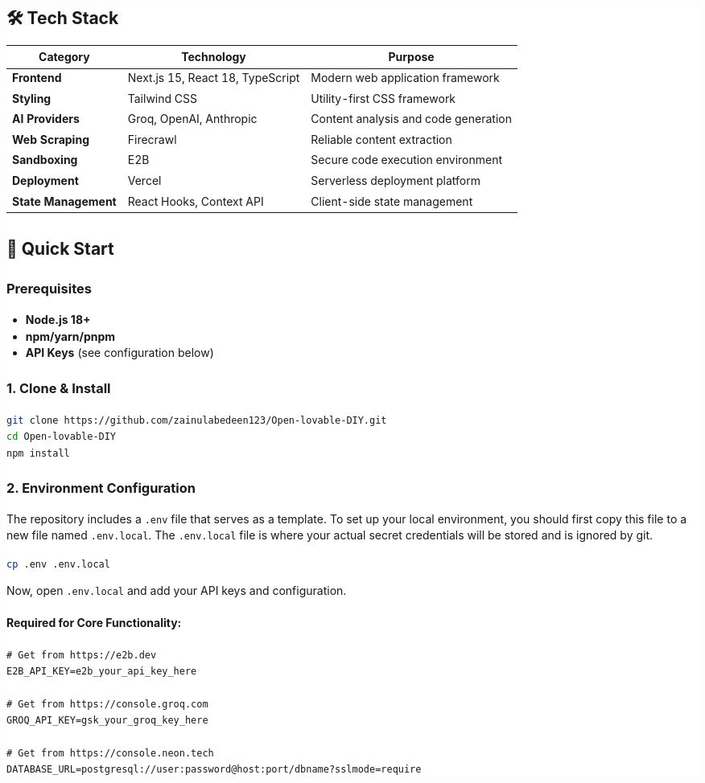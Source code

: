 ## 🛠️ Tech Stack

| Category | Technology | Purpose |
|----------|------------|---------|
| **Frontend** | Next.js 15, React 18, TypeScript | Modern web application framework |
| **Styling** | Tailwind CSS | Utility-first CSS framework |
| **AI Providers** | Groq, OpenAI, Anthropic | Content analysis and code generation |
| **Web Scraping** | Firecrawl | Reliable content extraction |
| **Sandboxing** | E2B | Secure code execution environment |
| **Deployment** | Vercel | Serverless deployment platform |
| **State Management** | React Hooks, Context API | Client-side state management |

## 🚀 Quick Start

### Prerequisites

- **Node.js 18+**
- **npm/yarn/pnpm**
- **API Keys** (see configuration below)

### 1. Clone & Install

```bash
git clone https://github.com/zainulabedeen123/Open-lovable-DIY.git
cd Open-lovable-DIY
npm install
```

### 2. Environment Configuration

The repository includes a `.env` file that serves as a template. To set up your local environment, you should first copy this file to a new file named `.env.local`. The `.env.local` file is where your actual secret credentials will be stored and is ignored by git.

```bash
cp .env .env.local
```

Now, open `.env.local` and add your API keys and configuration.

#### Required for Core Functionality:
```env
# Get from https://e2b.dev
E2B_API_KEY=e2b_your_api_key_here

# Get from https://console.groq.com
GROQ_API_KEY=gsk_your_groq_key_here

# Get from https://console.neon.tech
DATABASE_URL=postgresql://user:password@host:port/dbname?sslmode=require
```
